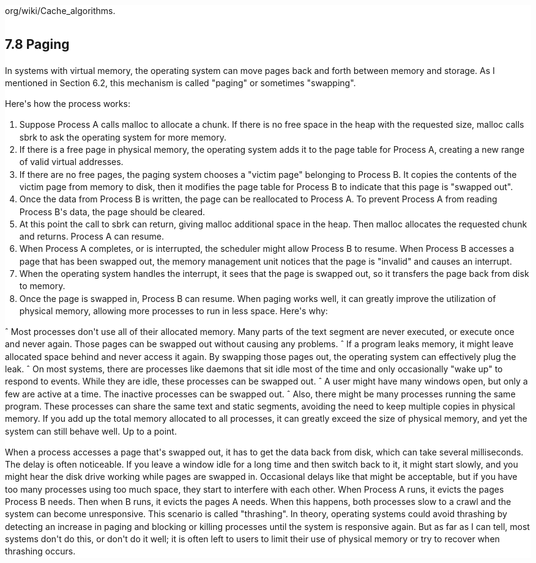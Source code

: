 org/wiki/Cache_algorithms.

## 7.8 Paging

In systems with virtual memory, the operating system can move pages back and forth between memory and storage. As I mentioned in Section 6.2, this mechanism is called "paging" or sometimes "swapping".

Here's how the process works:

1. Suppose Process A calls malloc to allocate a chunk. If there is no free
space in the heap with the requested size, malloc calls sbrk to ask the
operating system for more memory.
2. If there is a free page in physical memory, the operating system adds it
to the page table for Process A, creating a new range of valid virtual addresses.
3. If there are no free pages, the paging system chooses a "victim page"
belonging to Process B. It copies the contents of the victim page from memory to disk, then it modifies the page table for Process B to indicate that this page is "swapped out".
4. Once the data from Process B is written, the page can be reallocated
to Process A. To prevent Process A from reading Process B's data, the page should be cleared.
5. At this point the call to sbrk can return, giving malloc additional space
in the heap. Then malloc allocates the requested chunk and returns.
Process A can resume.
6. When Process A completes, or is interrupted, the scheduler might allow
Process B to resume. When Process B accesses a page that has been swapped out, the memory management unit notices that the page is "invalid" and causes an interrupt.
7. When the operating system handles the interrupt, it sees that the page
is swapped out, so it transfers the page back from disk to memory.
8. Once the page is swapped in, Process B can resume.
When paging works well, it can greatly improve the utilization of physical memory, allowing more processes to run in less space. Here's why:

ˆ Most processes don't use all of their allocated memory. Many parts of
the text segment are never executed, or execute once and never again. Those pages can be swapped out without causing any problems.
ˆ If a program leaks memory, it might leave allocated space behind and
never access it again. By swapping those pages out, the operating system can effectively plug the leak.
ˆ On most systems, there are processes like daemons that sit idle most of
the time and only occasionally "wake up" to respond to events. While they are idle, these processes can be swapped out.
ˆ A user might have many windows open, but only a few are active at a
time. The inactive processes can be swapped out.
ˆ Also, there might be many processes running the same program. These
processes can share the same text and static segments, avoiding the need to keep multiple copies in physical memory.
If you add up the total memory allocated to all processes, it can greatly exceed the size of physical memory, and yet the system can still behave well. Up to a point.

When a process accesses a page that's swapped out, it has to get the data back from disk, which can take several milliseconds. The delay is often noticeable. If you leave a window idle for a long time and then switch back to it, it might start slowly, and you might hear the disk drive working while pages are swapped in. Occasional delays like that might be acceptable, but if you have too many processes using too much space, they start to interfere with each other. When Process A runs, it evicts the pages Process B needs. Then when B runs, it evicts the pages A needs. When this happens, both processes slow to a crawl and the system can become unresponsive. This scenario is called "thrashing". In theory, operating systems could avoid thrashing by detecting an increase in paging and blocking or killing processes until the system is responsive again. But as far as I can tell, most systems don't do this, or don't do it well; it is often left to users to limit their use of physical memory or try to recover when thrashing occurs.
